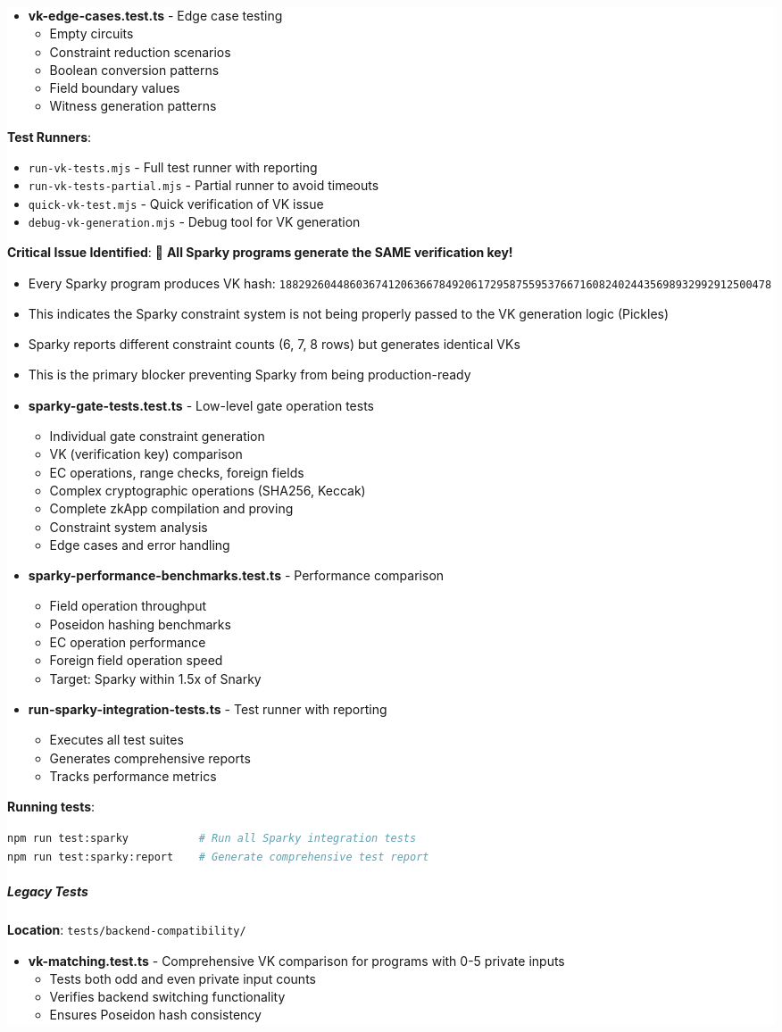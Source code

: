 - **vk-edge-cases.test.ts** - Edge case testing
  - Empty circuits
  - Constraint reduction scenarios
  - Boolean conversion patterns
  - Field boundary values
  - Witness generation patterns

**Test Runners**:
- `run-vk-tests.mjs` - Full test runner with reporting
- `run-vk-tests-partial.mjs` - Partial runner to avoid timeouts
- `quick-vk-test.mjs` - Quick verification of VK issue
- `debug-vk-generation.mjs` - Debug tool for VK generation

**Critical Issue Identified**: 
🚨 **All Sparky programs generate the SAME verification key!**
- Every Sparky program produces VK hash: `18829260448603674120636678492061729587559537667160824024435698932992912500478`
- This indicates the Sparky constraint system is not being properly passed to the VK generation logic (Pickles)
- Sparky reports different constraint counts (6, 7, 8 rows) but generates identical VKs
- This is the primary blocker preventing Sparky from being production-ready

- **sparky-gate-tests.test.ts** - Low-level gate operation tests
  - Individual gate constraint generation
  - VK (verification key) comparison
  - EC operations, range checks, foreign fields
  - Complex cryptographic operations (SHA256, Keccak)
  - Complete zkApp compilation and proving
  - Constraint system analysis
  - Edge cases and error handling

- **sparky-performance-benchmarks.test.ts** - Performance comparison
  - Field operation throughput
  - Poseidon hashing benchmarks
  - EC operation performance
  - Foreign field operation speed
  - Target: Sparky within 1.5x of Snarky

- **run-sparky-integration-tests.ts** - Test runner with reporting
  - Executes all test suites
  - Generates comprehensive reports
  - Tracks performance metrics

**Running tests**:
```bash
npm run test:sparky           # Run all Sparky integration tests
npm run test:sparky:report    # Generate comprehensive test report
```

##### Legacy Tests
**Location**: `tests/backend-compatibility/`

- **vk-matching.test.ts** - Comprehensive VK comparison for programs with 0-5 private inputs
  - Tests both odd and even private input counts
  - Verifies backend switching functionality
  - Ensures Poseidon hash consistency
